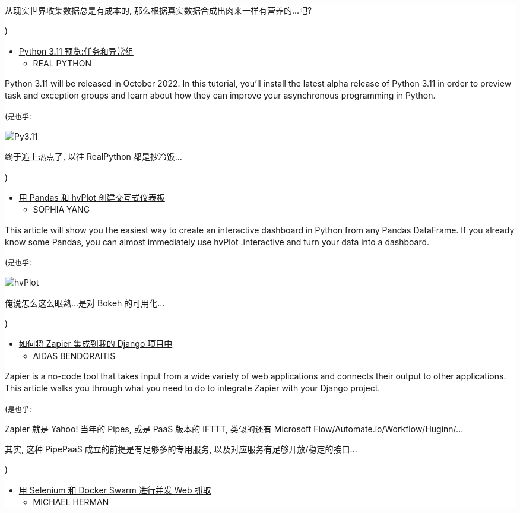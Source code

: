 从现实世界收集数据总是有成本的,
那么根据真实数据合成出肉来一样有营养的...吧?

)


- [Python 3.11 预览:任务和异常组](https://pycoders.com/link/8549/web)
    + REAL PYTHON

Python 3.11 will be released in October 2022. In this tutorial, you’ll install the latest alpha release of Python 3.11 in order to preview task and exception groups and learn about how they can improve your asynchronous programming in Python.

(`是也乎:`

![Py3.11](https://ipic.zoomquiet.top/2022-04-27-zshot%202022-04-27%2010.50.13.jpg)


终于追上热点了, 以往 RealPython 都是抄冷饭...

)


- [用 Pandas 和 hvPlot 创建交互式仪表板](https://pycoders.com/link/8563/web)
    + SOPHIA YANG

This article will show you the easiest way to create an interactive dashboard in Python from any Pandas DataFrame. If you already know some Pandas, you can almost immediately use hvPlot .interactive and turn your data into a dashboard.


(`是也乎:`


![hvPlot](https://ipic.zoomquiet.top/2022-04-27-zshot%202022-04-27%2010.46.59.jpg)

俺说怎么这么眼熟...是对 Bokeh 的可用化...

)


- [如何将 Zapier 集成到我的 Django 项目中](https://pycoders.com/link/8573/web)
    + AIDAS BENDORAITIS

Zapier is a no-code tool that takes input from a wide variety of web applications and connects their output to other applications. This article walks you through what you need to do to integrate Zapier with your Django project.


(`是也乎:`

Zapier 就是 Yahoo! 当年的 Pipes, 或是 PaaS 版本的 IFTTT,
类似的还有 Microsoft Flow/Automate.io/Workflow/Huginn/...

其实, 这种 PipePaaS 成立的前提是有足够多的专用服务, 以及对应服务有足够开放/稳定的接口...



)

- [用 Selenium 和 Docker Swarm 进行并发 Web 抓取](https://pycoders.com/link/8564/web)
    + MICHAEL HERMAN
